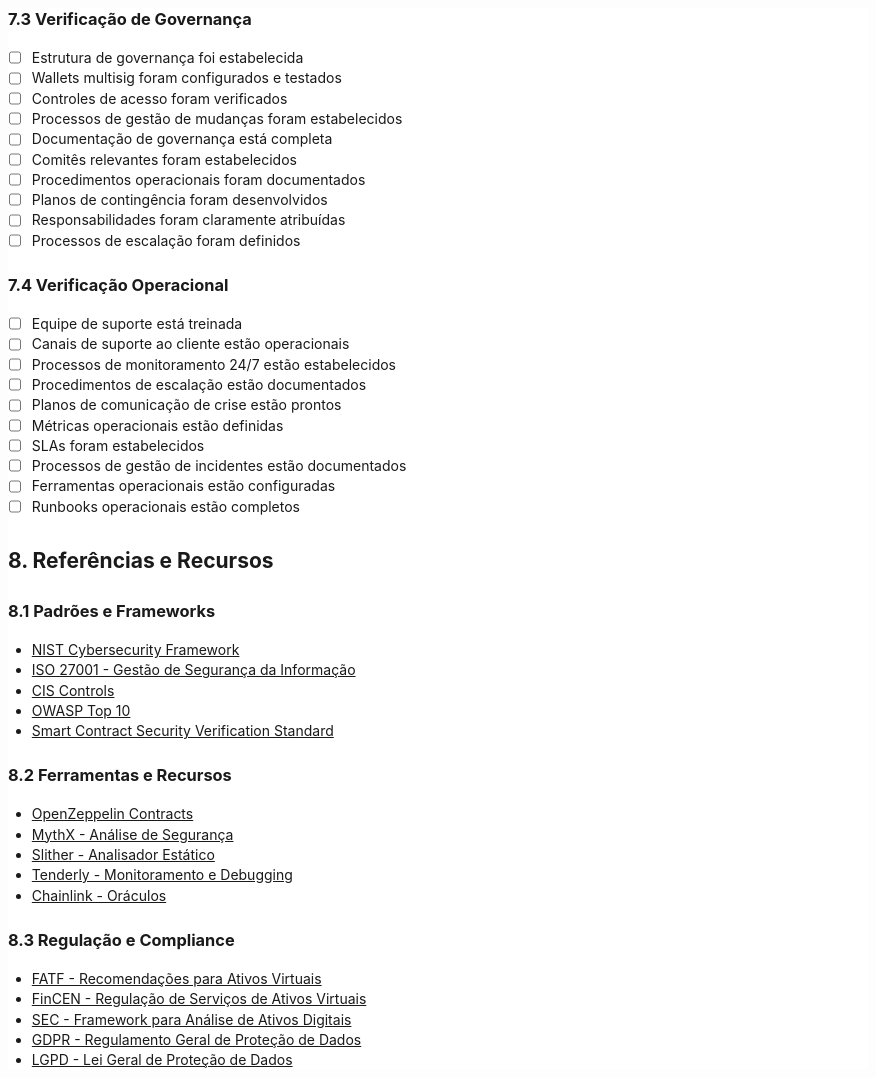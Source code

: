 ### 7.3 Verificação de Governança
- [ ] Estrutura de governança foi estabelecida
- [ ] Wallets multisig foram configurados e testados
- [ ] Controles de acesso foram verificados
- [ ] Processos de gestão de mudanças foram estabelecidos
- [ ] Documentação de governança está completa
- [ ] Comitês relevantes foram estabelecidos
- [ ] Procedimentos operacionais foram documentados
- [ ] Planos de contingência foram desenvolvidos
- [ ] Responsabilidades foram claramente atribuídas
- [ ] Processos de escalação foram definidos

### 7.4 Verificação Operacional
- [ ] Equipe de suporte está treinada
- [ ] Canais de suporte ao cliente estão operacionais
- [ ] Processos de monitoramento 24/7 estão estabelecidos
- [ ] Procedimentos de escalação estão documentados
- [ ] Planos de comunicação de crise estão prontos
- [ ] Métricas operacionais estão definidas
- [ ] SLAs foram estabelecidos
- [ ] Processos de gestão de incidentes estão documentados
- [ ] Ferramentas operacionais estão configuradas
- [ ] Runbooks operacionais estão completos

## 8. Referências e Recursos

### 8.1 Padrões e Frameworks
- [NIST Cybersecurity Framework](https://www.nist.gov/cyberframework)
- [ISO 27001 - Gestão de Segurança da Informação](https://www.iso.org/isoiec-27001-information-security.html)
- [CIS Controls](https://www.cisecurity.org/controls/)
- [OWASP Top 10](https://owasp.org/www-project-top-ten/)
- [Smart Contract Security Verification Standard](https://github.com/securing/SCSVS)

### 8.2 Ferramentas e Recursos
- [OpenZeppelin Contracts](https://github.com/OpenZeppelin/openzeppelin-contracts)
- [MythX - Análise de Segurança](https://mythx.io/)
- [Slither - Analisador Estático](https://github.com/crytic/slither)
- [Tenderly - Monitoramento e Debugging](https://tenderly.co/)
- [Chainlink - Oráculos](https://chain.link/)

### 8.3 Regulação e Compliance
- [FATF - Recomendações para Ativos Virtuais](https://www.fatf-gafi.org/)
- [FinCEN - Regulação de Serviços de Ativos Virtuais](https://www.fincen.gov/)
- [SEC - Framework para Análise de Ativos Digitais](https://www.sec.gov/)
- [GDPR - Regulamento Geral de Proteção de Dados](https://gdpr.eu/)
- [LGPD - Lei Geral de Proteção de Dados](https://www.gov.br/cidadania/pt-br/acesso-a-informacao/lgpd)
